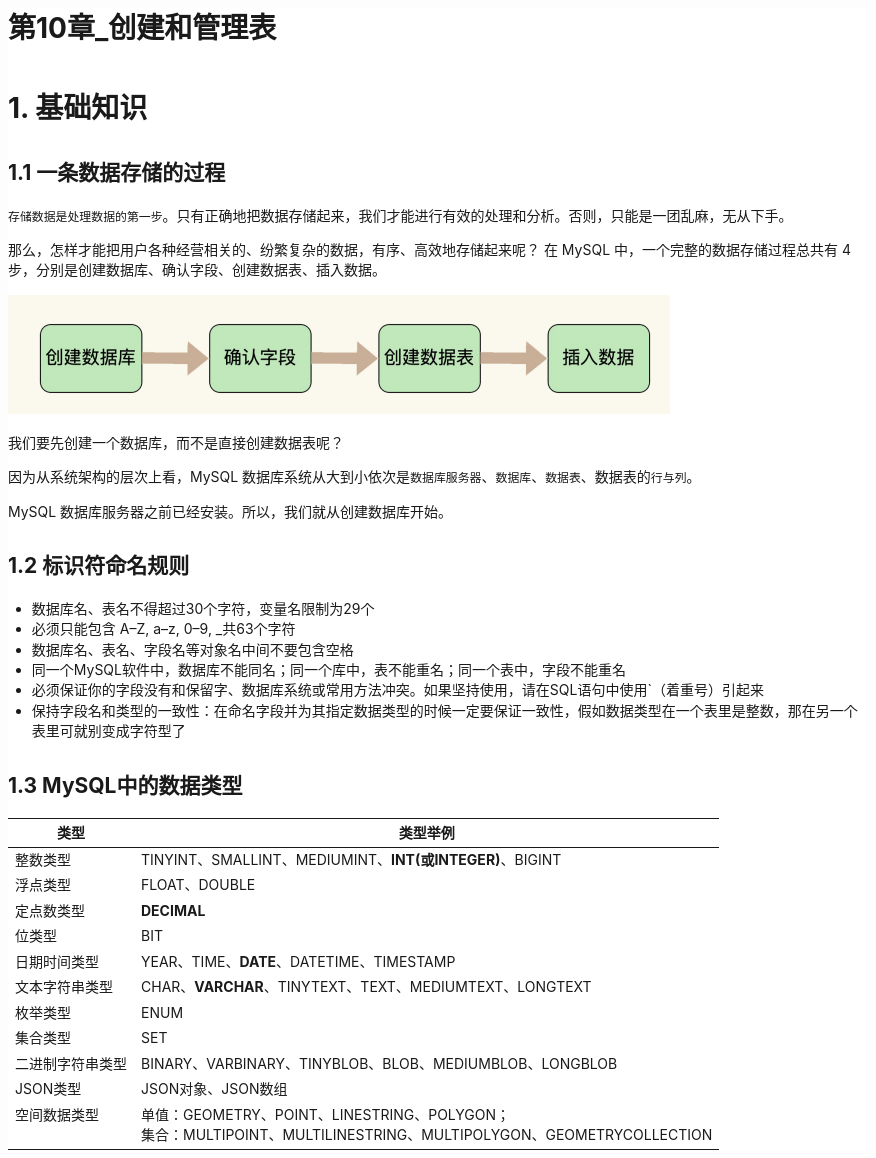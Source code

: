 # 第10章_创建和管理表



# 1. 基础知识

## 1.1 一条数据存储的过程

`存储数据是处理数据的第一步`。只有正确地把数据存储起来，我们才能进行有效的处理和分析。否则，只能是一团乱麻，无从下手。

那么，怎样才能把用户各种经营相关的、纷繁复杂的数据，有序、高效地存储起来呢？ 在 MySQL 中，一个完整的数据存储过程总共有 4 步，分别是创建数据库、确认字段、创建数据表、插入数据。

![image-20211007155810920](images/image-20211007155810920.png)

我们要先创建一个数据库，而不是直接创建数据表呢？ 

因为从系统架构的层次上看，MySQL 数据库系统从大到小依次是`数据库服务器`、`数据库`、`数据表`、数据表的`行与列`。 

MySQL 数据库服务器之前已经安装。所以，我们就从创建数据库开始。

## 1.2 标识符命名规则

- 数据库名、表名不得超过30个字符，变量名限制为29个
- 必须只能包含 A–Z, a–z, 0–9, _共63个字符
- 数据库名、表名、字段名等对象名中间不要包含空格
- 同一个MySQL软件中，数据库不能同名；同一个库中，表不能重名；同一个表中，字段不能重名
- 必须保证你的字段没有和保留字、数据库系统或常用方法冲突。如果坚持使用，请在SQL语句中使用`（着重号）引起来
- 保持字段名和类型的一致性：在命名字段并为其指定数据类型的时候一定要保证一致性，假如数据类型在一个表里是整数，那在另一个表里可就别变成字符型了

## 1.3 MySQL中的数据类型

| 类型             | 类型举例                                                     |
| ---------------- | ------------------------------------------------------------ |
| 整数类型         | TINYINT、SMALLINT、MEDIUMINT、**INT(或INTEGER)**、BIGINT     |
| 浮点类型         | FLOAT、DOUBLE                                                |
| 定点数类型       | **DECIMAL**                                                  |
| 位类型           | BIT                                                          |
| 日期时间类型     | YEAR、TIME、**DATE**、DATETIME、TIMESTAMP                    |
| 文本字符串类型   | CHAR、**VARCHAR**、TINYTEXT、TEXT、MEDIUMTEXT、LONGTEXT      |
| 枚举类型         | ENUM                                                         |
| 集合类型         | SET                                                          |
| 二进制字符串类型 | BINARY、VARBINARY、TINYBLOB、BLOB、MEDIUMBLOB、LONGBLOB      |
| JSON类型         | JSON对象、JSON数组                                           |
| 空间数据类型     | 单值：GEOMETRY、POINT、LINESTRING、POLYGON；<br/>集合：MULTIPOINT、MULTILINESTRING、MULTIPOLYGON、GEOMETRYCOLLECTION |
